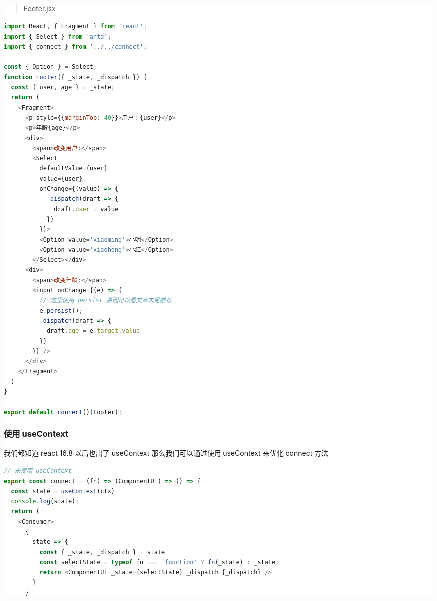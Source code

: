 

> Footer.jsx



```javascript
import React, { Fragment } from 'react';
import { Select } from 'antd';
import { connect } from '../../connect';

const { Option } = Select;
function Footer({ _state, _dispatch }) {
  const { user, age } = _state;
  return (
    <Fragment>
      <p style={{marginTop: 40}}>用户：{user}</p>
      <p>年龄{age}</p>
      <div>
        <span>改变用户:</span>
        <Select
          defaultValue={user}
          value={user}
          onChange={(value) => {
            _dispatch(draft => {
              draft.user = value
            })
          }}>
          <Option value='xiaoming'>小明</Option>
          <Option value='xiaohong'>小红</Option>
        </Select></div>
      <div>
        <span>改变年龄:</span>
        <input onChange={(e) => {
          // 这里使用 persist 原因可以看文章末尾推荐
          e.persist();
          _dispatch(draft => {
            draft.age = e.target.value
          })
        }} />
      </div>
    </Fragment>
  )
}

export default connect()(Footer);
```

### 使用 useContext

我们都知道 react 16.8 以后也出了 useContext 那么我们可以通过使用 useContext 来优化 connect 方法



```javascript
// 未使用 useContext
export const connect = (fn) => (ComponentUi) => () => {
  const state = useContext(ctx)
  console.log(state);
  return (
    <Consumer>
      {
        state => {
          const { _state, _dispatch } = state
          const selectState = typeof fn === 'function' ? fn(_state) : _state;
          return <ComponentUi _state={selectState} _dispatch={_dispatch} />
        }
      }
```
